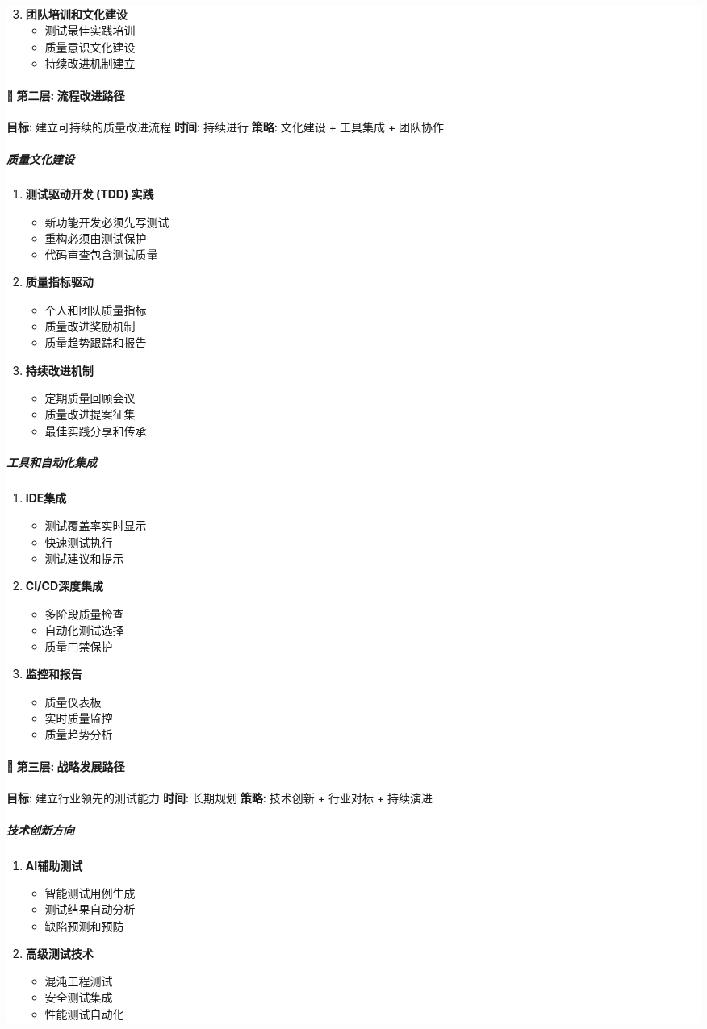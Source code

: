 3. **团队培训和文化建设**
   - 测试最佳实践培训
   - 质量意识文化建设
   - 持续改进机制建立

#### 🎯 **第二层: 流程改进路径**
**目标**: 建立可持续的质量改进流程
**时间**: 持续进行
**策略**: 文化建设 + 工具集成 + 团队协作

##### 质量文化建设
1. **测试驱动开发 (TDD) 实践**
   - 新功能开发必须先写测试
   - 重构必须由测试保护
   - 代码审查包含测试质量

2. **质量指标驱动**
   - 个人和团队质量指标
   - 质量改进奖励机制
   - 质量趋势跟踪和报告

3. **持续改进机制**
   - 定期质量回顾会议
   - 质量改进提案征集
   - 最佳实践分享和传承

##### 工具和自动化集成
1. **IDE集成**
   - 测试覆盖率实时显示
   - 快速测试执行
   - 测试建议和提示

2. **CI/CD深度集成**
   - 多阶段质量检查
   - 自动化测试选择
   - 质量门禁保护

3. **监控和报告**
   - 质量仪表板
   - 实时质量监控
   - 质量趋势分析

#### 🌟 **第三层: 战略发展路径**
**目标**: 建立行业领先的测试能力
**时间**: 长期规划
**策略**: 技术创新 + 行业对标 + 持续演进

##### 技术创新方向
1. **AI辅助测试**
   - 智能测试用例生成
   - 测试结果自动分析
   - 缺陷预测和预防

2. **高级测试技术**
   - 混沌工程测试
   - 安全测试集成
   - 性能测试自动化
